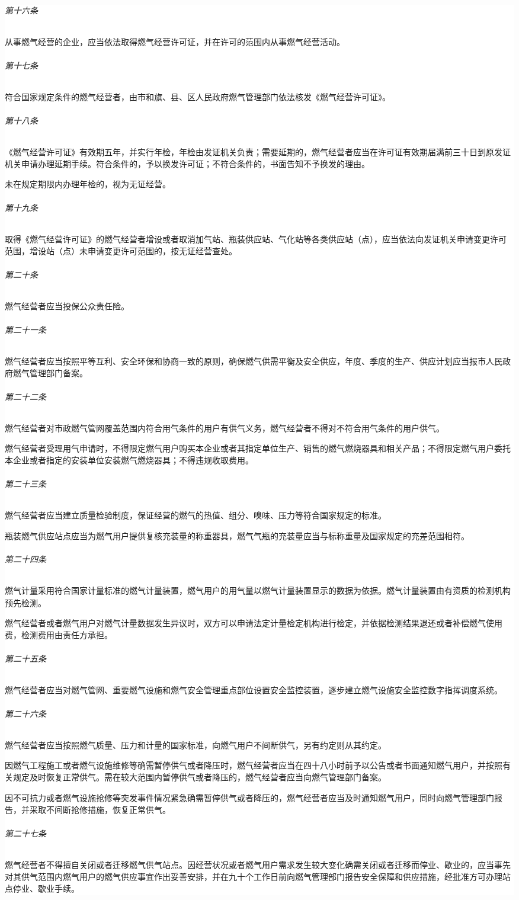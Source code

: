 ###### 第十六条

从事燃气经营的企业，应当依法取得燃气经营许可证，并在许可的范围内从事燃气经营活动。

###### 第十七条

符合国家规定条件的燃气经营者，由市和旗、县、区人民政府燃气管理部门依法核发《燃气经营许可证》。

###### 第十八条

《燃气经营许可证》有效期五年，并实行年检，年检由发证机关负责；需要延期的，燃气经营者应当在许可证有效期届满前三十日到原发证机关申请办理延期手续。符合条件的，予以换发许可证；不符合条件的，书面告知不予换发的理由。

未在规定期限内办理年检的，视为无证经营。

###### 第十九条

取得《燃气经营许可证》的燃气经营者增设或者取消加气站、瓶装供应站、气化站等各类供应站（点），应当依法向发证机关申请变更许可范围，增设站（点）未申请变更许可范围的，按无证经营查处。

###### 第二十条

燃气经营者应当投保公众责任险。

###### 第二十一条

燃气经营者应当按照平等互利、安全环保和协商一致的原则，确保燃气供需平衡及安全供应，年度、季度的生产、供应计划应当报市人民政府燃气管理部门备案。

###### 第二十二条

燃气经营者对市政燃气管网覆盖范围内符合用气条件的用户有供气义务，燃气经营者不得对不符合用气条件的用户供气。

燃气经营者受理用气申请时，不得限定燃气用户购买本企业或者其指定单位生产、销售的燃气燃烧器具和相关产品；不得限定燃气用户委托本企业或者指定的安装单位安装燃气燃烧器具；不得违规收取费用。

###### 第二十三条

燃气经营者应当建立质量检验制度，保证经营的燃气的热值、组分、嗅味、压力等符合国家规定的标准。

瓶装燃气供应站点应当为燃气用户提供复核充装量的称重器具，燃气气瓶的充装量应当与标称重量及国家规定的充差范围相符。

###### 第二十四条

燃气计量采用符合国家计量标准的燃气计量装置，燃气用户的用气量以燃气计量装置显示的数据为依据。燃气计量装置由有资质的检测机构预先检测。

燃气经营者或者燃气用户对燃气计量数据发生异议时，双方可以申请法定计量检定机构进行检定，并依据检测结果退还或者补偿燃气使用费，检测费用由责任方承担。

###### 第二十五条

燃气经营者应当对燃气管网、重要燃气设施和燃气安全管理重点部位设置安全监控装置，逐步建立燃气设施安全监控数字指挥调度系统。

###### 第二十六条

燃气经营者应当按照燃气质量、压力和计量的国家标准，向燃气用户不间断供气，另有约定则从其约定。

因燃气工程施工或者燃气设施维修等确需暂停供气或者降压时，燃气经营者应当在四十八小时前予以公告或者书面通知燃气用户，并按照有关规定及时恢复正常供气。需在较大范围内暂停供气或者降压的，燃气经营者应当向燃气管理部门备案。

因不可抗力或者燃气设施抢修等突发事件情况紧急确需暂停供气或者降压的，燃气经营者应当及时通知燃气用户，同时向燃气管理部门报告，并采取不间断抢修措施，恢复正常供气。

###### 第二十七条

燃气经营者不得擅自关闭或者迁移燃气供气站点。因经营状况或者燃气用户需求发生较大变化确需关闭或者迁移而停业、歇业的，应当事先对其供气范围内燃气用户的燃气供应事宜作出妥善安排，并在九十个工作日前向燃气管理部门报告安全保障和供应措施，经批准方可办理站点停业、歇业手续。
